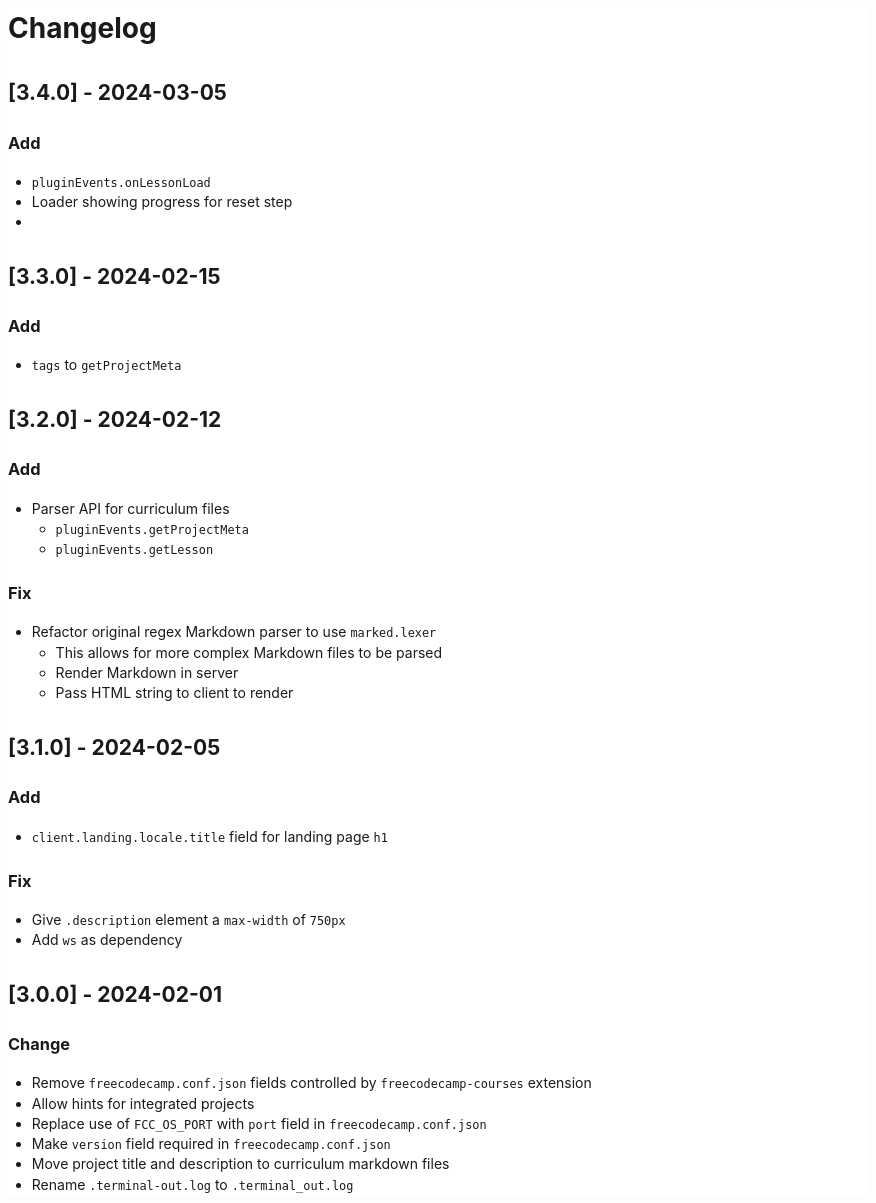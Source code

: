 # Changelog

## [3.4.0] - 2024-03-05

### Add

- `pluginEvents.onLessonLoad`
- Loader showing progress for reset step
-

## [3.3.0] - 2024-02-15

### Add

- `tags` to `getProjectMeta`

## [3.2.0] - 2024-02-12

### Add

- Parser API for curriculum files
  - `pluginEvents.getProjectMeta`
  - `pluginEvents.getLesson`

### Fix

- Refactor original regex Markdown parser to use `marked.lexer`
  - This allows for more complex Markdown files to be parsed
  - Render Markdown in server
  - Pass HTML string to client to render

## [3.1.0] - 2024-02-05

### Add

- `client.landing.locale.title` field for landing page `h1`

### Fix

- Give `.description` element a `max-width` of `750px`
- Add `ws` as dependency

## [3.0.0] - 2024-02-01

### Change

- Remove `freecodecamp.conf.json` fields controlled by `freecodecamp-courses` extension
- Allow hints for integrated projects
- Replace use of `FCC_OS_PORT` with `port` field in `freecodecamp.conf.json`
- Make `version` field required in `freecodecamp.conf.json`
- Move project title and description to curriculum markdown files
- Rename `.terminal-out.log` to `.terminal_out.log`
